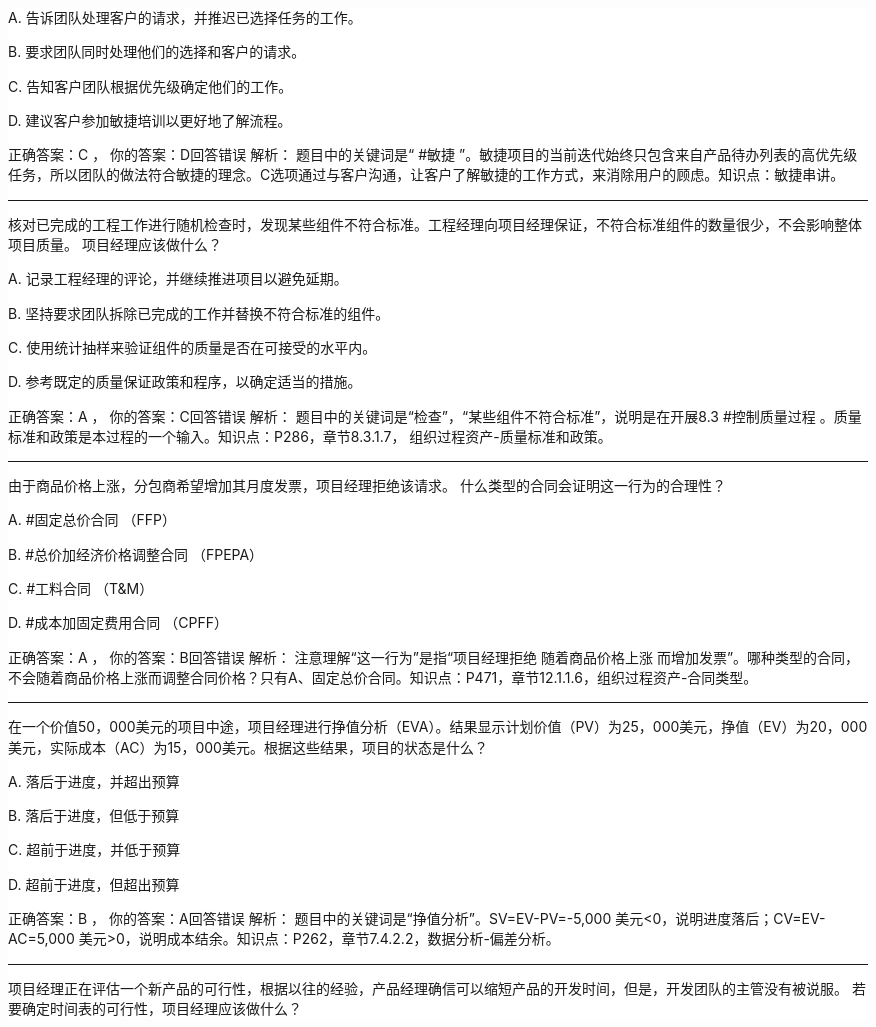 A.	告诉团队处理客户的请求，并推迟已选择任务的工作。

B.	要求团队同时处理他们的选择和客户的请求。

C.	告知客户团队根据优先级确定他们的工作。

D.	建议客户参加敏捷培训以更好地了解流程。

正确答案：C ， 你的答案：D回答错误
解析：
题目中的关键词是“ #敏捷 ”。敏捷项目的当前迭代始终只包含来自产品待办列表的高优先级任务，所以团队的做法符合敏捷的理念。C选项通过与客户沟通，让客户了解敏捷的工作方式，来消除用户的顾虑。知识点：敏捷串讲。
***
核对已完成的工程工作进行随机检查时，发现某些组件不符合标准。工程经理向项目经理保证，不符合标准组件的数量很少，不会影响整体项目质量。
项目经理应该做什么？

A.	记录工程经理的评论，并继续推进项目以避免延期。

B.	坚持要求团队拆除已完成的工作并替换不符合标准的组件。

C.	使用统计抽样来验证组件的质量是否在可接受的水平内。

D.	参考既定的质量保证政策和程序，以确定适当的措施。

正确答案：A ， 你的答案：C回答错误
解析：
题目中的关键词是“检查”，“某些组件不符合标准”，说明是在开展8.3  #控制质量过程 。质量标准和政策是本过程的一个输入。知识点：P286，章节8.3.1.7， 组织过程资产-质量标准和政策。
***
由于商品价格上涨，分包商希望增加其月度发票，项目经理拒绝该请求。
什么类型的合同会证明这一行为的合理性？

A.	#固定总价合同 （FFP）

B.	#总价加经济价格调整合同 （FPEPA）

C.	#工料合同 （T&M）

D.	#成本加固定费用合同 （CPFF）

正确答案：A ， 你的答案：B回答错误
解析：
注意理解“这一行为”是指“项目经理拒绝 随着商品价格上涨 而增加发票”。哪种类型的合同，不会随着商品价格上涨而调整合同价格？只有A、固定总价合同。知识点：P471，章节12.1.1.6，组织过程资产-合同类型。
***
在一个价值50，000美元的项目中途，项目经理进行挣值分析（EVA）。结果显示计划价值（PV）为25，000美元，挣值（EV）为20，000美元，实际成本（AC）为15，000美元。根据这些结果，项目的状态是什么？

A.	落后于进度，并超出预算

B.	落后于进度，但低于预算

C.	超前于进度，并低于预算

D.	超前于进度，但超出预算

正确答案：B ， 你的答案：A回答错误
解析：
题目中的关键词是“挣值分析”。SV=EV-PV=-5,000 美元<0，说明进度落后；CV=EV-AC=5,000 美元>0，说明成本结余。知识点：P262，章节7.4.2.2，数据分析-偏差分析。
***
项目经理正在评估一个新产品的可行性，根据以往的经验，产品经理确信可以缩短产品的开发时间，但是，开发团队的主管没有被说服。
若要确定时间表的可行性，项目经理应该做什么？
